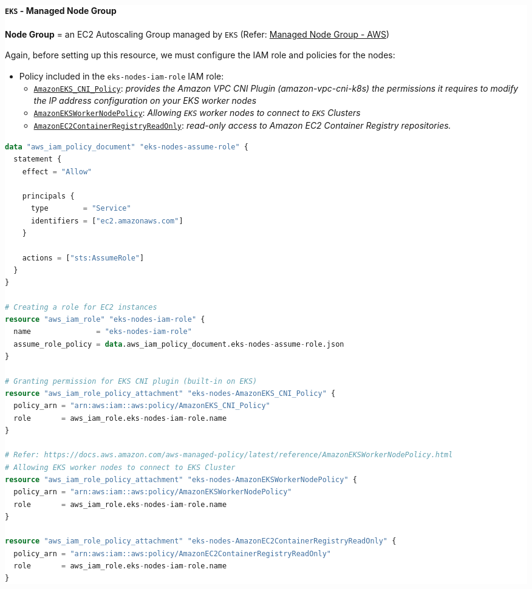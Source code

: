 #### `EKS` - Managed Node Group

**Node Group** = an EC2 Autoscaling Group managed by `EKS` (Refer: [Managed Node Group - AWS](https://docs.aws.amazon.com/eks/latest/userguide/managed-node-groups.html))

Again, before setting up this resource, we must configure the IAM role and policies for the nodes:

- Policy included in the `eks-nodes-iam-role` IAM role:
  - [`AmazonEKS_CNI_Policy`](https://docs.aws.amazon.com/aws-managed-policy/latest/reference/AmazonEKS_CNI_Policy.html): *provides the Amazon VPC CNI Plugin (amazon-vpc-cni-k8s) the permissions it requires to modify the IP address configuration on your EKS worker nodes*
  - [`AmazonEKSWorkerNodePolicy`](https://docs.aws.amazon.com/aws-managed-policy/latest/reference/AmazonEKSWorkerNodePolicy.html): *Allowing `EKS` worker nodes to connect to `EKS` Clusters*
  - [`AmazonEC2ContainerRegistryReadOnly`](https://docs.aws.amazon.com/aws-managed-policy/latest/reference/AmazonEC2ContainerRegistryReadOnly.html): *read-only access to Amazon EC2 Container Registry repositories.*

```terraform
data "aws_iam_policy_document" "eks-nodes-assume-role" {
  statement {
    effect = "Allow"

    principals {
      type        = "Service"
      identifiers = ["ec2.amazonaws.com"]
    }

    actions = ["sts:AssumeRole"]
  }
}

# Creating a role for EC2 instances
resource "aws_iam_role" "eks-nodes-iam-role" {
  name               = "eks-nodes-iam-role"
  assume_role_policy = data.aws_iam_policy_document.eks-nodes-assume-role.json
}

# Granting permission for EKS CNI plugin (built-in on EKS)
resource "aws_iam_role_policy_attachment" "eks-nodes-AmazonEKS_CNI_Policy" {
  policy_arn = "arn:aws:iam::aws:policy/AmazonEKS_CNI_Policy"
  role       = aws_iam_role.eks-nodes-iam-role.name
}

# Refer: https://docs.aws.amazon.com/aws-managed-policy/latest/reference/AmazonEKSWorkerNodePolicy.html
# Allowing EKS worker nodes to connect to EKS Cluster
resource "aws_iam_role_policy_attachment" "eks-nodes-AmazonEKSWorkerNodePolicy" {
  policy_arn = "arn:aws:iam::aws:policy/AmazonEKSWorkerNodePolicy"
  role       = aws_iam_role.eks-nodes-iam-role.name
}

resource "aws_iam_role_policy_attachment" "eks-nodes-AmazonEC2ContainerRegistryReadOnly" {
  policy_arn = "arn:aws:iam::aws:policy/AmazonEC2ContainerRegistryReadOnly"
  role       = aws_iam_role.eks-nodes-iam-role.name
}

```


[terraform]: https://img.shields.io/badge/terraform-000000?style=for-the-badge&logo=nextdotjs&logoColor=white
[kubernetes]: https://img.shields.io/badge/kubernetes-%23326ce5.svg?style=for-the-badge&logo=kubernetes&logoColor=white
[bash]: https://img.shields.io/badge/shell_script-%23121011.svg?style=for-the-badge&logo=gnu-bash&logoColor=white
[aws]: https://img.shields.io/badge/AWS-%23FF9900.svg?style=for-the-badge&logo=amazon-aws&logoColor=white